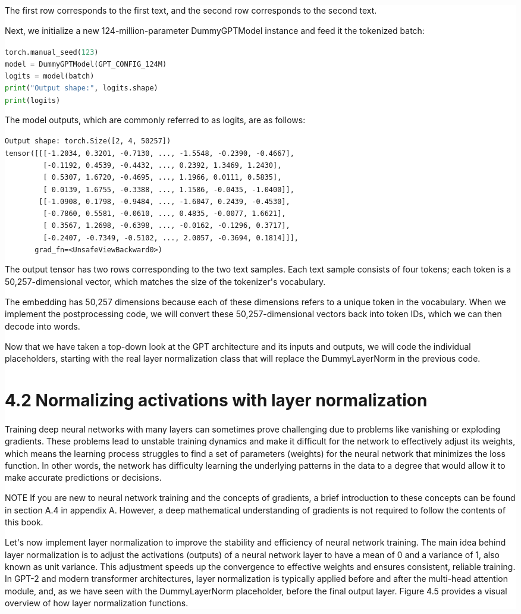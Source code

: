 The first row corresponds to the first text, and the second row corresponds to the second text.

Next, we initialize a new 124-million-parameter DummyGPTModel instance and feed it the tokenized batch:

```python
torch.manual_seed(123)
model = DummyGPTModel(GPT_CONFIG_124M)
logits = model(batch)
print("Output shape:", logits.shape)
print(logits)
```

The model outputs, which are commonly referred to as logits, are as follows:

```
Output shape: torch.Size([2, 4, 50257])
tensor([[[-1.2034, 0.3201, -0.7130, ..., -1.5548, -0.2390, -0.4667],
         [-0.1192, 0.4539, -0.4432, ..., 0.2392, 1.3469, 1.2430],
         [ 0.5307, 1.6720, -0.4695, ..., 1.1966, 0.0111, 0.5835],
         [ 0.0139, 1.6755, -0.3388, ..., 1.1586, -0.0435, -1.0400]],
        [[-1.0908, 0.1798, -0.9484, ..., -1.6047, 0.2439, -0.4530],
         [-0.7860, 0.5581, -0.0610, ..., 0.4835, -0.0077, 1.6621],
         [ 0.3567, 1.2698, -0.6398, ..., -0.0162, -0.1296, 0.3717],
         [-0.2407, -0.7349, -0.5102, ..., 2.0057, -0.3694, 0.1814]]],
       grad_fn=<UnsafeViewBackward0>)
```

The output tensor has two rows corresponding to the two text samples. Each text sample consists of four tokens; each token is a 50,257-dimensional vector, which matches the size of the tokenizer's vocabulary.

The embedding has 50,257 dimensions because each of these dimensions refers to a unique token in the vocabulary. When we implement the postprocessing code, we will convert these 50,257-dimensional vectors back into token IDs, which we can then decode into words.

Now that we have taken a top-down look at the GPT architecture and its inputs and outputs, we will code the individual placeholders, starting with the real layer normalization class that will replace the DummyLayerNorm in the previous code.

# 4.2 Normalizing activations with layer normalization

Training deep neural networks with many layers can sometimes prove challenging due to problems like vanishing or exploding gradients. These problems lead to unstable training dynamics and make it difficult for the network to effectively adjust its weights, which means the learning process struggles to find a set of parameters (weights) for the neural network that minimizes the loss function. In other words, the network has difficulty learning the underlying patterns in the data to a degree that would allow it to make accurate predictions or decisions.

NOTE If you are new to neural network training and the concepts of gradients, a brief introduction to these concepts can be found in section A.4 in appendix A. However, a deep mathematical understanding of gradients is not required to follow the contents of this book.

Let's now implement layer normalization to improve the stability and efficiency of neural network training. The main idea behind layer normalization is to adjust the activations (outputs) of a neural network layer to have a mean of 0 and a variance of 1, also known as unit variance. This adjustment speeds up the convergence to effective weights and ensures consistent, reliable training. In GPT-2 and modern transformer architectures, layer normalization is typically applied before and after the multi-head attention module, and, as we have seen with the DummyLayerNorm placeholder, before the final output layer. Figure 4.5 provides a visual overview of how layer normalization functions.
